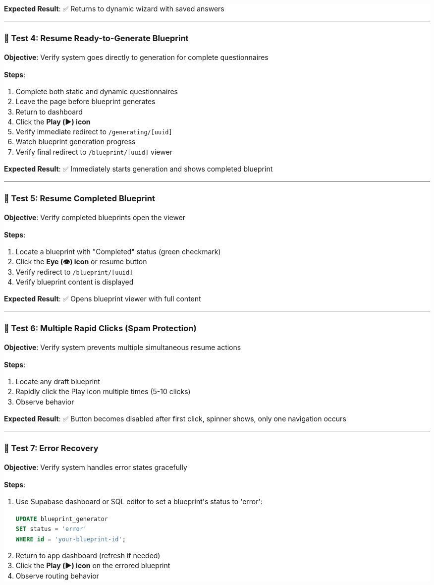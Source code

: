 **Expected Result**: ✅ Returns to dynamic wizard with saved answers

---

### 🧪 Test 4: Resume Ready-to-Generate Blueprint
**Objective**: Verify system goes directly to generation for complete questionnaires

**Steps**:
1. Complete both static and dynamic questionnaires
2. Leave the page before blueprint generates
3. Return to dashboard
4. Click the **Play (▶️) icon**
5. Verify immediate redirect to `/generating/[uuid]`
6. Watch blueprint generation progress
7. Verify final redirect to `/blueprint/[uuid]` viewer

**Expected Result**: ✅ Immediately starts generation and shows completed blueprint

---

### 🧪 Test 5: Resume Completed Blueprint
**Objective**: Verify completed blueprints open the viewer

**Steps**:
1. Locate a blueprint with "Completed" status (green checkmark)
2. Click the **Eye (👁️) icon** or resume button
3. Verify redirect to `/blueprint/[uuid]`
4. Verify blueprint content is displayed

**Expected Result**: ✅ Opens blueprint viewer with full content

---

### 🧪 Test 6: Multiple Rapid Clicks (Spam Protection)
**Objective**: Verify system prevents multiple simultaneous resume actions

**Steps**:
1. Locate any draft blueprint
2. Rapidly click the Play icon multiple times (5-10 clicks)
3. Observe behavior

**Expected Result**: ✅ Button becomes disabled after first click, spinner shows, only one navigation occurs

---

### 🧪 Test 7: Error Recovery
**Objective**: Verify system handles error states gracefully

**Steps**:
1. Use Supabase dashboard or SQL editor to set a blueprint's status to 'error':
   ```sql
   UPDATE blueprint_generator 
   SET status = 'error' 
   WHERE id = 'your-blueprint-id';
   ```
2. Return to app dashboard (refresh if needed)
3. Click the **Play (▶️) icon** on the errored blueprint
4. Observe routing behavior
